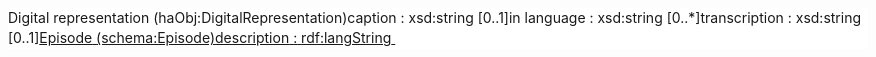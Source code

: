 <g id="elem_haObj_DigitalRepresentation"><rect codeLine="30" fill="#F1F1F1" height="83.1875" id="haObj_DigitalRepresentation" rx="3.5" ry="3.5" style="stroke:#181818;stroke-width:0.5;" width="385" x="1733" y="588"/><text fill="#000000" font-family="sans-serif" font-size="14" font-weight="bold" lengthAdjust="spacing" textLength="48" x="1736" y="605.9951">Digital</text><text fill="#000000" font-family="sans-serif" font-size="14" font-weight="bold" lengthAdjust="spacing" textLength="5" x="1784" y="605.9951"> </text><text fill="#000000" font-family="sans-serif" font-size="14" font-weight="bold" lengthAdjust="spacing" textLength="118" x="1789" y="605.9951">representation</text><text fill="#000000" font-family="sans-serif" font-size="14" lengthAdjust="spacing" textLength="4" x="1907" y="605.9951"> </text><text fill="#000000" font-family="sans-serif" font-size="14" lengthAdjust="spacing" textLength="204" x="1911" y="605.9951">(haObj:DigitalRepresentation)</text><line style="stroke:#181818;stroke-width:0.5;" x1="1734" x2="2117" y1="614.2969" y2="614.2969"/><text fill="#000000" font-family="sans-serif" font-size="14" lengthAdjust="spacing" textLength="51" x="1739" y="631.292">caption</text><text fill="#000000" font-family="sans-serif" font-size="14" lengthAdjust="spacing" textLength="4" x="1790" y="631.292"> </text><text fill="#000000" font-family="sans-serif" font-size="14" lengthAdjust="spacing" textLength="5" x="1794" y="631.292">:</text><text fill="#000000" font-family="sans-serif" font-size="14" lengthAdjust="spacing" textLength="4" x="1799" y="631.292"> </text><text fill="#000000" font-family="sans-serif" font-size="14" font-style="italic" lengthAdjust="spacing" textLength="68" x="1803" y="631.292">xsd:string</text><text fill="#000000" font-family="sans-serif" font-size="14" lengthAdjust="spacing" textLength="4" x="1871" y="631.292"> </text><text fill="#000000" font-family="sans-serif" font-size="14" lengthAdjust="spacing" textLength="36" x="1875" y="631.292">[0..1]</text><text fill="#000000" font-family="sans-serif" font-size="14" lengthAdjust="spacing" textLength="12" x="1739" y="647.5889">in</text><text fill="#000000" font-family="sans-serif" font-size="14" lengthAdjust="spacing" textLength="4" x="1751" y="647.5889"> </text><text fill="#000000" font-family="sans-serif" font-size="14" lengthAdjust="spacing" textLength="64" x="1755" y="647.5889">language</text><text fill="#000000" font-family="sans-serif" font-size="14" lengthAdjust="spacing" textLength="4" x="1819" y="647.5889"> </text><text fill="#000000" font-family="sans-serif" font-size="14" lengthAdjust="spacing" textLength="5" x="1823" y="647.5889">:</text><text fill="#000000" font-family="sans-serif" font-size="14" lengthAdjust="spacing" textLength="4" x="1828" y="647.5889"> </text><text fill="#000000" font-family="sans-serif" font-size="14" font-style="italic" lengthAdjust="spacing" textLength="68" x="1832" y="647.5889">xsd:string</text><text fill="#000000" font-family="sans-serif" font-size="14" lengthAdjust="spacing" textLength="4" x="1900" y="647.5889"> </text><text fill="#000000" font-family="sans-serif" font-size="14" lengthAdjust="spacing" textLength="34" x="1904" y="647.5889">[0..*]</text><text fill="#000000" font-family="sans-serif" font-size="14" lengthAdjust="spacing" textLength="86" x="1739" y="663.8857">transcription</text><text fill="#000000" font-family="sans-serif" font-size="14" lengthAdjust="spacing" textLength="4" x="1825" y="663.8857"> </text><text fill="#000000" font-family="sans-serif" font-size="14" lengthAdjust="spacing" textLength="5" x="1829" y="663.8857">:</text><text fill="#000000" font-family="sans-serif" font-size="14" lengthAdjust="spacing" textLength="4" x="1834" y="663.8857"> </text><text fill="#000000" font-family="sans-serif" font-size="14" font-style="italic" lengthAdjust="spacing" textLength="68" x="1838" y="663.8857">xsd:string</text><text fill="#000000" font-family="sans-serif" font-size="14" lengthAdjust="spacing" textLength="4" x="1906" y="663.8857"> </text><text fill="#000000" font-family="sans-serif" font-size="14" lengthAdjust="spacing" textLength="36" x="1910" y="663.8857">[0..1]</text></g></a><a href="#schema%3AEpisode" target="_top" title="#schema%3AEpisode" xlink:actuate="onRequest" xlink:href="#schema%3AEpisode" xlink:show="new" xlink:title="#schema%3AEpisode" xlink:type="simple"><g id="elem_schema_Episode"><rect codeLine="32" fill="#F1F1F1" height="83.1875" id="schema_Episode" rx="3.5" ry="3.5" style="stroke:#181818;stroke-width:0.5;" width="232" x="2153.5" y="588"/><text fill="#000000" font-family="sans-serif" font-size="14" font-weight="bold" lengthAdjust="spacing" textLength="62" x="2173.5" y="605.9951">Episode</text><text fill="#000000" font-family="sans-serif" font-size="14" lengthAdjust="spacing" textLength="4" x="2235.5" y="605.9951"> </text><text fill="#000000" font-family="sans-serif" font-size="14" lengthAdjust="spacing" textLength="126" x="2239.5" y="605.9951">(schema:Episode)</text><line style="stroke:#181818;stroke-width:0.5;" x1="2154.5" x2="2384.5" y1="614.2969" y2="614.2969"/><text fill="#000000" font-family="sans-serif" font-size="14" lengthAdjust="spacing" textLength="77" x="2159.5" y="631.292">description</text><text fill="#000000" font-family="sans-serif" font-size="14" lengthAdjust="spacing" textLength="4" x="2236.5" y="631.292"> </text><text fill="#000000" font-family="sans-serif" font-size="14" lengthAdjust="spacing" textLength="5" x="2240.5" y="631.292">:</text><text fill="#000000" font-family="sans-serif" font-size="14" lengthAdjust="spacing" textLength="4" x="2245.5" y="631.292"> </text><text fill="#000000" font-family="sans-serif" font-size="14" font-style="italic" lengthAdjust="spacing" textLength="92" x="2249.5" y="631.292">rdf:langString</text><text fill="#000000" font-family="sans-serif" font-size="14" lengthAdjust="spacing" textLength="4" x="2341.5" y="631.292"> </text>